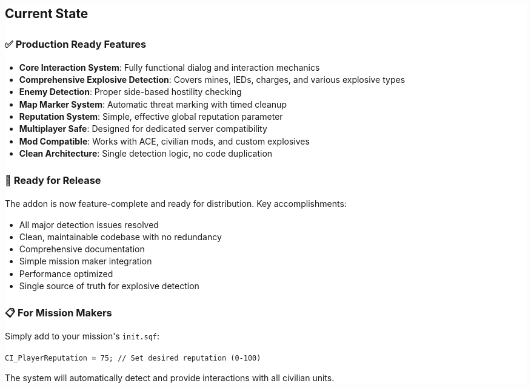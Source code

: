 ## Current State

### ✅ **Production Ready Features**
- **Core Interaction System**: Fully functional dialog and interaction mechanics
- **Comprehensive Explosive Detection**: Covers mines, IEDs, charges, and various explosive types
- **Enemy Detection**: Proper side-based hostility checking
- **Map Marker System**: Automatic threat marking with timed cleanup
- **Reputation System**: Simple, effective global reputation parameter
- **Multiplayer Safe**: Designed for dedicated server compatibility
- **Mod Compatible**: Works with ACE, civilian mods, and custom explosives
- **Clean Architecture**: Single detection logic, no code duplication

### 🎯 **Ready for Release**
The addon is now feature-complete and ready for distribution. Key accomplishments:
- All major detection issues resolved
- Clean, maintainable codebase with no redundancy
- Comprehensive documentation
- Simple mission maker integration
- Performance optimized
- Single source of truth for explosive detection

### 📋 **For Mission Makers**
Simply add to your mission's `init.sqf`:
```sqf
CI_PlayerReputation = 75; // Set desired reputation (0-100)
```

The system will automatically detect and provide interactions with all civilian units.
